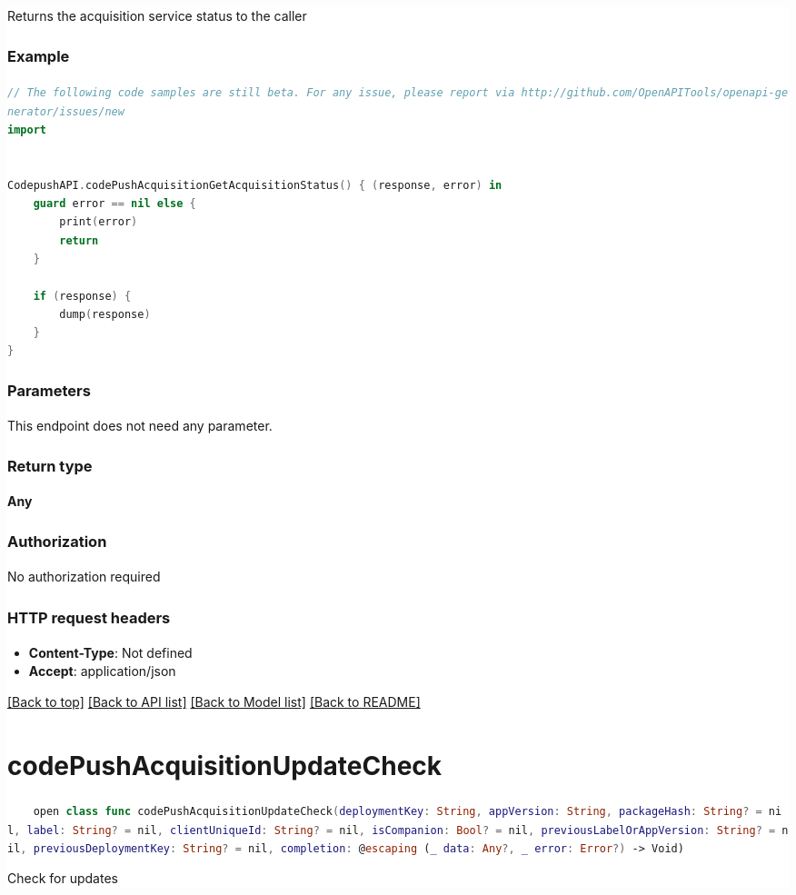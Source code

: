 

Returns the acquisition service status to the caller

### Example 
```swift
// The following code samples are still beta. For any issue, please report via http://github.com/OpenAPITools/openapi-generator/issues/new
import 


CodepushAPI.codePushAcquisitionGetAcquisitionStatus() { (response, error) in
    guard error == nil else {
        print(error)
        return
    }

    if (response) {
        dump(response)
    }
}
```

### Parameters
This endpoint does not need any parameter.

### Return type

**Any**

### Authorization

No authorization required

### HTTP request headers

 - **Content-Type**: Not defined
 - **Accept**: application/json

[[Back to top]](#) [[Back to API list]](../README.md#documentation-for-api-endpoints) [[Back to Model list]](../README.md#documentation-for-models) [[Back to README]](../README.md)

# **codePushAcquisitionUpdateCheck**
```swift
    open class func codePushAcquisitionUpdateCheck(deploymentKey: String, appVersion: String, packageHash: String? = nil, label: String? = nil, clientUniqueId: String? = nil, isCompanion: Bool? = nil, previousLabelOrAppVersion: String? = nil, previousDeploymentKey: String? = nil, completion: @escaping (_ data: Any?, _ error: Error?) -> Void)
```



Check for updates
